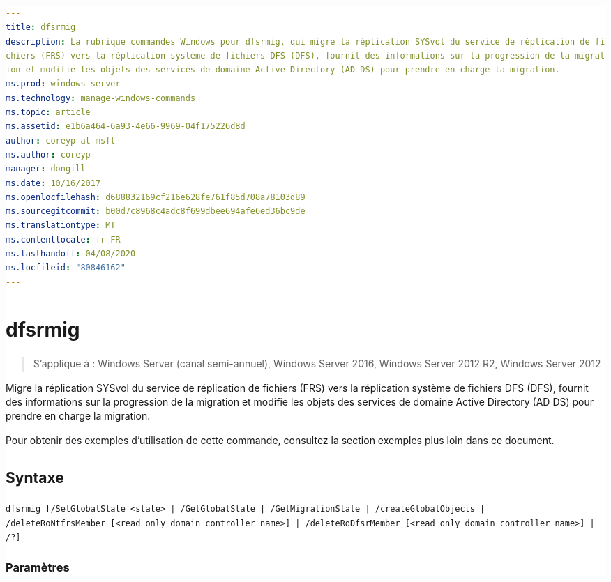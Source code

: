 ```yaml
---
title: dfsrmig
description: La rubrique commandes Windows pour dfsrmig, qui migre la réplication SYSvol du service de réplication de fichiers (FRS) vers la réplication système de fichiers DFS (DFS), fournit des informations sur la progression de la migration et modifie les objets des services de domaine Active Directory (AD DS) pour prendre en charge la migration.
ms.prod: windows-server
ms.technology: manage-windows-commands
ms.topic: article
ms.assetid: e1b6a464-6a93-4e66-9969-04f175226d8d
author: coreyp-at-msft
ms.author: coreyp
manager: dongill
ms.date: 10/16/2017
ms.openlocfilehash: d688832169cf216e628fe761f85d708a78103d89
ms.sourcegitcommit: b00d7c8968c4adc8f699dbee694afe6ed36bc9de
ms.translationtype: MT
ms.contentlocale: fr-FR
ms.lasthandoff: 04/08/2020
ms.locfileid: "80846162"
---
```

# <a name="dfsrmig"></a>dfsrmig

>S’applique à : Windows Server (canal semi-annuel), Windows Server 2016, Windows Server 2012 R2, Windows Server 2012

Migre la réplication SYSvol du service de réplication de fichiers (FRS) vers la réplication système de fichiers DFS (DFS), fournit des informations sur la progression de la migration et modifie les objets des services de domaine Active Directory (AD DS) pour prendre en charge la migration.

Pour obtenir des exemples d’utilisation de cette commande, consultez la section [exemples](#BKMK_examples) plus loin dans ce document.

## <a name="syntax"></a>Syntaxe

```
dfsrmig [/SetGlobalState <state> | /GetGlobalState | /GetMigrationState | /createGlobalObjects | 
/deleteRoNtfrsMember [<read_only_domain_controller_name>] | /deleteRoDfsrMember [<read_only_domain_controller_name>] | /?]
```

### <a name="parameters"></a>Paramètres
